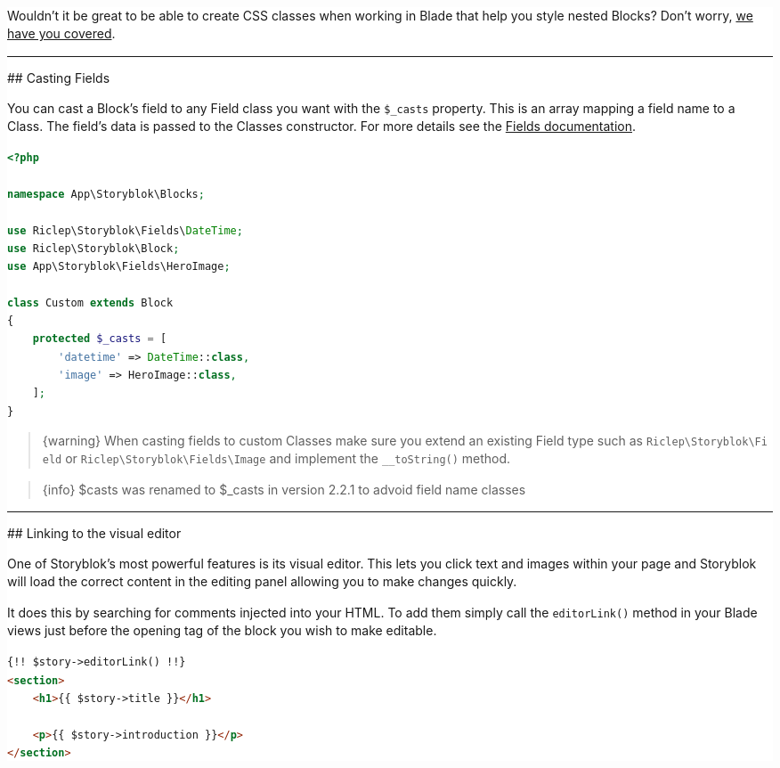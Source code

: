 Wouldn’t it be great to be able to create CSS classes when working in Blade that help you style nested Blocks? Don’t worry, [we have you covered](/{{route}}/{{version}}/views#creating-css-class-names).

---

<a name="casting-fields">
## Casting Fields
</a>

You can cast a Block’s field to any Field class you want with the `$_casts` property. This is an array mapping a field name to a Class. The field’s data is passed to the Classes constructor. For more details see the [Fields documentation](/{{route}}/{{version}}/fields).

```php
<?php

namespace App\Storyblok\Blocks;

use Riclep\Storyblok\Fields\DateTime;
use Riclep\Storyblok\Block;
use App\Storyblok\Fields\HeroImage;

class Custom extends Block
{
	protected $_casts = [
		'datetime' => DateTime::class,
		'image' => HeroImage::class,
	];
}
```

> {warning} When casting fields to custom Classes make sure you extend an existing Field type such as `Riclep\Storyblok\Field` or `Riclep\Storyblok\Fields\Image`  and implement the `__toString()` method.

> {info} $casts was renamed to $_casts in version 2.2.1 to advoid field name classes

---


<a name="editable-comment-link">
## Linking to the visual editor
</a>

One of Storyblok’s most powerful features is its visual editor. This lets you click text and images within your page and Storyblok will load the correct content in the editing panel allowing you to make changes quickly.

It does this by searching for comments injected into your HTML. To add them simply call the `editorLink()` method in your Blade views just before the opening tag of the block you wish to make editable.

```html
{!! $story->editorLink() !!}
<section>
    <h1>{{ $story->title }}</h1>

    <p>{{ $story->introduction }}</p>
</section>
```

